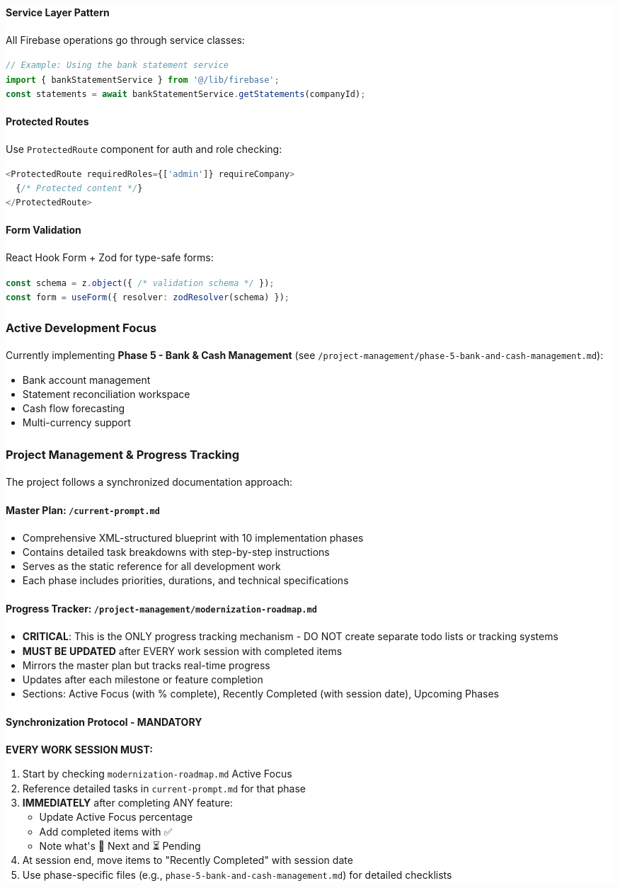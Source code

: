 #### Service Layer Pattern
All Firebase operations go through service classes:
```typescript
// Example: Using the bank statement service
import { bankStatementService } from '@/lib/firebase';
const statements = await bankStatementService.getStatements(companyId);
```

#### Protected Routes
Use `ProtectedRoute` component for auth and role checking:
```typescript
<ProtectedRoute requiredRoles={['admin']} requireCompany>
  {/* Protected content */}
</ProtectedRoute>
```

#### Form Validation
React Hook Form + Zod for type-safe forms:
```typescript
const schema = z.object({ /* validation schema */ });
const form = useForm({ resolver: zodResolver(schema) });
```

### Active Development Focus

Currently implementing **Phase 5 - Bank & Cash Management** (see `/project-management/phase-5-bank-and-cash-management.md`):
- Bank account management
- Statement reconciliation workspace
- Cash flow forecasting
- Multi-currency support

### Project Management & Progress Tracking

The project follows a synchronized documentation approach:

#### Master Plan: `/current-prompt.md`
- Comprehensive XML-structured blueprint with 10 implementation phases
- Contains detailed task breakdowns with step-by-step instructions
- Serves as the static reference for all development work
- Each phase includes priorities, durations, and technical specifications

#### Progress Tracker: `/project-management/modernization-roadmap.md`
- **CRITICAL**: This is the ONLY progress tracking mechanism - DO NOT create separate todo lists or tracking systems
- **MUST BE UPDATED** after EVERY work session with completed items
- Mirrors the master plan but tracks real-time progress
- Updates after each milestone or feature completion
- Sections: Active Focus (with % complete), Recently Completed (with session date), Upcoming Phases

#### Synchronization Protocol - MANDATORY
**EVERY WORK SESSION MUST:**
1. Start by checking `modernization-roadmap.md` Active Focus
2. Reference detailed tasks in `current-prompt.md` for that phase
3. **IMMEDIATELY** after completing ANY feature:
   - Update Active Focus percentage
   - Add completed items with ✅
   - Note what's 🔄 Next and ⏳ Pending
4. At session end, move items to "Recently Completed" with session date
5. Use phase-specific files (e.g., `phase-5-bank-and-cash-management.md`) for detailed checklists
